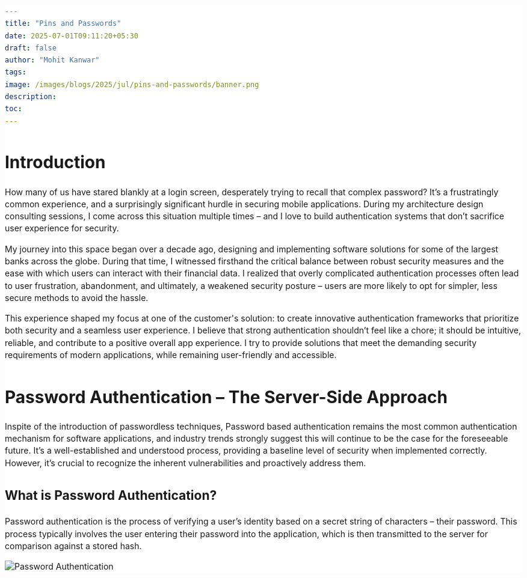 ```yaml
---
title: "Pins and Passwords"
date: 2025-07-01T09:11:20+05:30
draft: false
author: "Mohit Kanwar"
tags:
image: /images/blogs/2025/jul/pins-and-passwords/banner.png
description:
toc:
---
```


# Introduction

How many of us have stared blankly at a login screen, desperately trying to recall that complex password? It’s a frustratingly common experience, and a surprisingly significant hurdle in securing mobile applications. During my architecture design consulting sessions, I come across this situation multiple times – and I love to build authentication systems that don’t sacrifice user experience for security.

My journey into this space began over a decade ago, designing and implementing software solutions for some of the largest banks across the globe. During that time, I witnessed firsthand the critical balance between robust security measures and the ease with which users can interact with their financial data. I realized that overly complicated authentication processes often lead to user frustration, abandonment, and ultimately, a weakened security posture – users are more likely to opt for simpler, less secure methods to avoid the hassle.

This experience shaped my focus at one of the customer's solution: to create innovative authentication frameworks that prioritize both security and a seamless user experience. I believe that strong authentication shouldn’t feel like a chore; it should be intuitive, reliable, and contribute to a positive overall app experience. I try to provide solutions that meet the demanding security requirements of modern applications, while remaining user-friendly and accessible.


# Password Authentication – The Server-Side Approach

Inspite of the introduction of passwordless techniques, Password based authentication remains the most common authentication mechanism for software applications, and industry trends strongly suggest this will continue to be the case for the foreseeable future. It’s a well-established and understood process, providing a baseline level of security when implemented correctly. However, it’s crucial to recognize the inherent vulnerabilities and proactively address them.

## What is Password Authentication?

Password authentication is the process of verifying a user’s identity based on a secret string of characters – their password. This process typically involves the user entering their password into the application, which is then transmitted to the server for comparison against a stored hash.

![Password Authentication](/images/blogs/2025/jul/pins-and-passwords/password-validation-Password_based_authentication.png)
